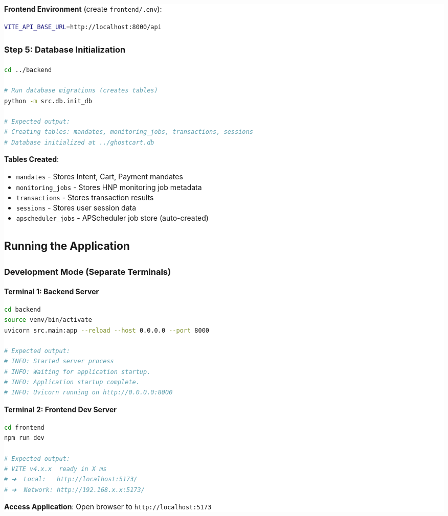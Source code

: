 **Frontend Environment** (create `frontend/.env`):
```bash
VITE_API_BASE_URL=http://localhost:8000/api
```

### Step 5: Database Initialization

```bash
cd ../backend

# Run database migrations (creates tables)
python -m src.db.init_db

# Expected output:
# Creating tables: mandates, monitoring_jobs, transactions, sessions
# Database initialized at ../ghostcart.db
```

**Tables Created**:
- `mandates` - Stores Intent, Cart, Payment mandates
- `monitoring_jobs` - Stores HNP monitoring job metadata
- `transactions` - Stores transaction results
- `sessions` - Stores user session data
- `apscheduler_jobs` - APScheduler job store (auto-created)

## Running the Application

### Development Mode (Separate Terminals)

**Terminal 1: Backend Server**
```bash
cd backend
source venv/bin/activate
uvicorn src.main:app --reload --host 0.0.0.0 --port 8000

# Expected output:
# INFO: Started server process
# INFO: Waiting for application startup.
# INFO: Application startup complete.
# INFO: Uvicorn running on http://0.0.0.0:8000
```

**Terminal 2: Frontend Dev Server**
```bash
cd frontend
npm run dev

# Expected output:
# VITE v4.x.x  ready in X ms
# ➜  Local:   http://localhost:5173/
# ➜  Network: http://192.168.x.x:5173/
```

**Access Application**: Open browser to `http://localhost:5173`
